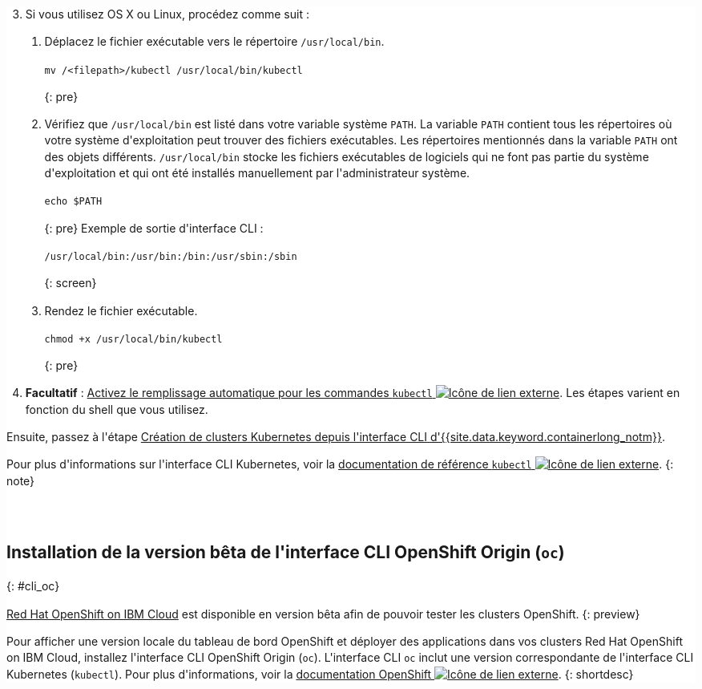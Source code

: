 3.  Si vous utilisez OS X ou Linux, procédez comme suit :
    1.  Déplacez le fichier exécutable vers le répertoire `/usr/local/bin`.
        ```
        mv /<filepath>/kubectl /usr/local/bin/kubectl
        ```
        {: pre}

    2.  Vérifiez que `/usr/local/bin` est listé dans votre variable système `PATH`. La variable `PATH` contient tous les répertoires où votre système d'exploitation peut trouver des fichiers exécutables. Les répertoires mentionnés dans la variable `PATH` ont des objets différents. `/usr/local/bin` stocke les fichiers exécutables de logiciels qui ne font pas partie du système d'exploitation et qui ont été installés manuellement par l'administrateur système.
        ```
        echo $PATH
        ```
        {: pre}
        Exemple de sortie d'interface CLI :
        ```
        /usr/local/bin:/usr/bin:/bin:/usr/sbin:/sbin
        ```
        {: screen}

    3.  Rendez le fichier exécutable.
        ```
        chmod +x /usr/local/bin/kubectl
        ```
        {: pre}
4.  **Facultatif** : [Activez le remplissage automatique pour les commandes `kubectl` ![Icône de lien externe](../icons/launch-glyph.svg "Icône de lien externe")](https://kubernetes.io/docs/tasks/tools/install-kubectl/#enabling-shell-autocompletion). Les étapes varient en fonction du shell que vous utilisez. 

Ensuite, passez à l'étape [Création de clusters Kubernetes depuis l'interface CLI d'{{site.data.keyword.containerlong_notm}}](/docs/containers?topic=containers-clusters#clusters_cli_steps).

Pour plus d'informations sur l'interface CLI Kubernetes, voir la [documentation de référence `kubectl` ![Icône de lien externe](../icons/launch-glyph.svg "Icône de lien externe")](https://kubectl.docs.kubernetes.io/).
{: note}

<br />


## Installation de la version bêta de l'interface CLI OpenShift Origin (`oc`)
{: #cli_oc}

[Red Hat OpenShift on IBM Cloud](/docs/containers?topic=containers-openshift_tutorial) est disponible en version bêta afin de pouvoir tester les clusters OpenShift.
{: preview}

Pour afficher une version locale du tableau de bord OpenShift et déployer des applications dans vos clusters Red Hat OpenShift on IBM Cloud, installez l'interface CLI OpenShift Origin (`oc`). L'interface CLI `oc` inclut une version correspondante de l'interface CLI Kubernetes (`kubectl`). Pour plus d'informations, voir la [documentation OpenShift ![Icône de lien externe](../icons/launch-glyph.svg "Icône de lien externe")](https://docs.openshift.com/container-platform/3.11/cli_reference/get_started_cli.html).
{: shortdesc}
